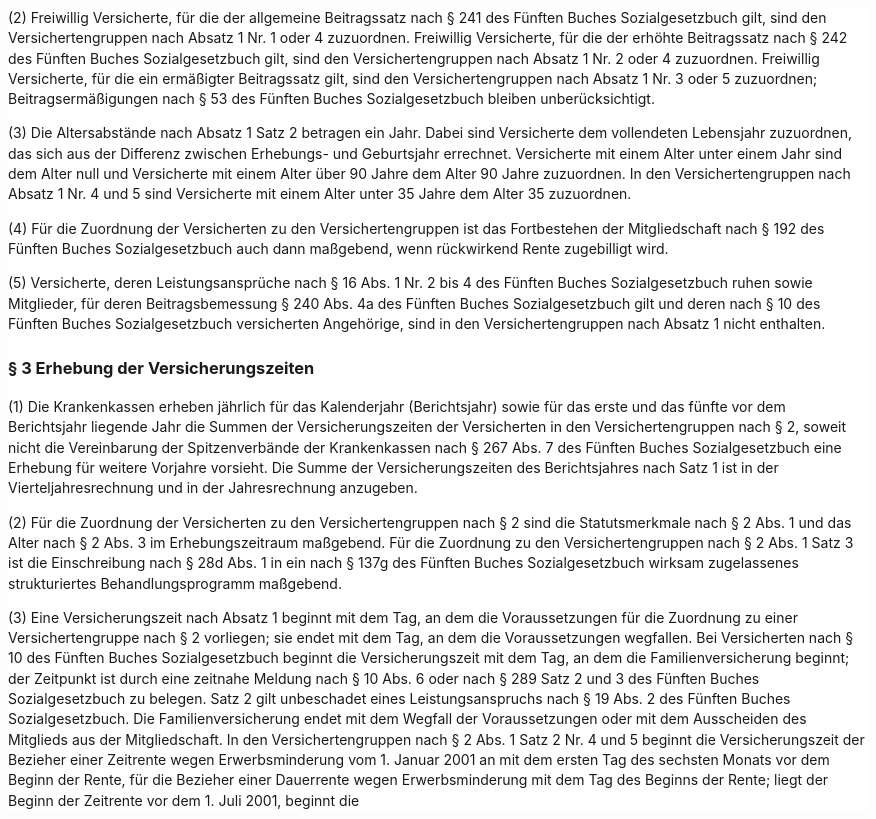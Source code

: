 (2) Freiwillig Versicherte, für die der allgemeine Beitragssatz nach §
241 des Fünften Buches Sozialgesetzbuch gilt, sind den
Versichertengruppen nach Absatz 1 Nr. 1 oder 4 zuzuordnen. Freiwillig
Versicherte, für die der erhöhte Beitragssatz nach § 242 des Fünften
Buches Sozialgesetzbuch gilt, sind den Versichertengruppen nach Absatz
1 Nr. 2 oder 4 zuzuordnen. Freiwillig Versicherte, für die ein
ermäßigter Beitragssatz gilt, sind den Versichertengruppen nach Absatz
1 Nr. 3 oder 5 zuzuordnen; Beitragsermäßigungen nach § 53 des Fünften
Buches Sozialgesetzbuch bleiben unberücksichtigt.

(3) Die Altersabstände nach Absatz 1 Satz 2 betragen ein Jahr. Dabei
sind Versicherte dem vollendeten Lebensjahr zuzuordnen, das sich aus
der Differenz zwischen Erhebungs- und Geburtsjahr errechnet.
Versicherte mit einem Alter unter einem Jahr sind dem Alter null und
Versicherte mit einem Alter über 90 Jahre dem Alter 90 Jahre
zuzuordnen. In den Versichertengruppen nach Absatz 1 Nr. 4 und 5 sind
Versicherte mit einem Alter unter 35 Jahre dem Alter 35 zuzuordnen.

(4) Für die Zuordnung der Versicherten zu den Versichertengruppen ist
das Fortbestehen der Mitgliedschaft nach § 192 des Fünften Buches
Sozialgesetzbuch auch dann maßgebend, wenn rückwirkend Rente
zugebilligt wird.

(5) Versicherte, deren Leistungsansprüche nach § 16 Abs. 1 Nr. 2 bis 4
des Fünften Buches Sozialgesetzbuch ruhen sowie Mitglieder, für deren
Beitragsbemessung § 240 Abs. 4a des Fünften Buches Sozialgesetzbuch
gilt und deren nach § 10 des Fünften Buches Sozialgesetzbuch
versicherten Angehörige, sind in den Versichertengruppen nach Absatz 1
nicht enthalten.


### § 3 Erhebung der Versicherungszeiten

(1) Die Krankenkassen erheben jährlich für das Kalenderjahr
(Berichtsjahr) sowie für das erste und das fünfte vor dem Berichtsjahr
liegende Jahr die Summen der Versicherungszeiten der Versicherten in
den Versichertengruppen nach § 2, soweit nicht die Vereinbarung der
Spitzenverbände der Krankenkassen nach § 267 Abs. 7 des Fünften Buches
Sozialgesetzbuch eine Erhebung für weitere Vorjahre vorsieht. Die
Summe der Versicherungszeiten des Berichtsjahres nach Satz 1 ist in
der Vierteljahresrechnung und in der Jahresrechnung anzugeben.

(2) Für die Zuordnung der Versicherten zu den Versichertengruppen nach
§ 2 sind die Statutsmerkmale nach § 2 Abs. 1 und das Alter nach § 2
Abs. 3 im Erhebungszeitraum maßgebend. Für die Zuordnung zu den
Versichertengruppen nach § 2 Abs. 1 Satz 3 ist die Einschreibung nach
§ 28d Abs. 1 in ein nach § 137g des Fünften Buches Sozialgesetzbuch
wirksam zugelassenes strukturiertes Behandlungsprogramm maßgebend.

(3) Eine Versicherungszeit nach Absatz 1 beginnt mit dem Tag, an dem
die Voraussetzungen für die Zuordnung zu einer Versichertengruppe nach
§ 2 vorliegen; sie endet mit dem Tag, an dem die Voraussetzungen
wegfallen. Bei Versicherten nach § 10 des Fünften Buches
Sozialgesetzbuch beginnt die Versicherungszeit mit dem Tag, an dem die
Familienversicherung beginnt; der Zeitpunkt ist durch eine zeitnahe
Meldung nach § 10 Abs. 6 oder nach § 289 Satz 2 und 3 des Fünften
Buches Sozialgesetzbuch zu belegen. Satz 2 gilt unbeschadet eines
Leistungsanspruchs nach § 19 Abs. 2 des Fünften Buches
Sozialgesetzbuch. Die Familienversicherung endet mit dem Wegfall der
Voraussetzungen oder mit dem Ausscheiden des Mitglieds aus der
Mitgliedschaft. In den Versichertengruppen nach § 2 Abs. 1 Satz 2 Nr.
4 und 5 beginnt die Versicherungszeit der Bezieher einer Zeitrente
wegen Erwerbsminderung vom 1. Januar 2001 an mit dem ersten Tag des
sechsten Monats vor dem Beginn der Rente, für die Bezieher einer
Dauerrente wegen Erwerbsminderung mit dem Tag des Beginns der Rente;
liegt der Beginn der Zeitrente vor dem 1. Juli 2001, beginnt die